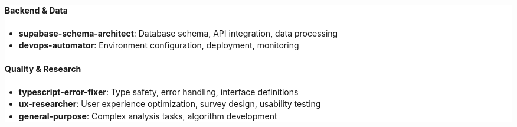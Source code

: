 #### Backend & Data
- **supabase-schema-architect**: Database schema, API integration, data processing
- **devops-automator**: Environment configuration, deployment, monitoring

#### Quality & Research
- **typescript-error-fixer**: Type safety, error handling, interface definitions
- **ux-researcher**: User experience optimization, survey design, usability testing
- **general-purpose**: Complex analysis tasks, algorithm development
